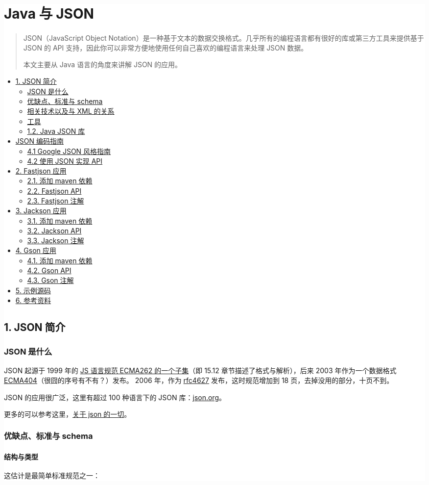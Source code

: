 # Java 与 JSON

> JSON（JavaScript Object Notation）是一种基于文本的数据交换格式。几乎所有的编程语言都有很好的库或第三方工具来提供基于 JSON 的 API 支持，因此你可以非常方便地使用任何自己喜欢的编程语言来处理 JSON 数据。
>
> 本文主要从 Java 语言的角度来讲解 JSON 的应用。



- [1. JSON 简介](#1-json-简介)
  - [JSON 是什么](#json-是什么)
  - [优缺点、标准与 schema](#优缺点标准与-schema)
  - [相关技术以及与 XML 的关系](#相关技术以及与-xml-的关系)
  - [工具](#工具)
  - [1.2. Java JSON 库](#12-java-json-库)
- [JSON 编码指南](#json-编码指南)
  - [4.1 Google JSON 风格指南](#41-google-json-风格指南)
  - [4.2 使用 JSON 实现 API](#42-使用-json-实现-api)
- [2. Fastjson 应用](#2-fastjson-应用)
  - [2.1. 添加 maven 依赖](#21-添加-maven-依赖)
  - [2.2. Fastjson API](#22-fastjson-api)
  - [2.3. Fastjson 注解](#23-fastjson-注解)
- [3. Jackson 应用](#3-jackson-应用)
  - [3.1. 添加 maven 依赖](#31-添加-maven-依赖)
  - [3.2. Jackson API](#32-jackson-api)
  - [3.3. Jackson 注解](#33-jackson-注解)
- [4. Gson 应用](#4-gson-应用)
  - [4.1. 添加 maven 依赖](#41-添加-maven-依赖)
  - [4.2. Gson API](#42-gson-api)
  - [4.3. Gson 注解](#43-gson-注解)
- [5. 示例源码](#5-示例源码)
- [6. 参考资料](#6-参考资料)



## 1. JSON 简介

### JSON 是什么

JSON 起源于 1999 年的 [JS 语言规范 ECMA262 的一个子集](http://javascript.crockford.com/)（即 15.12 章节描述了格式与解析），后来 2003 年作为一个数据格式[ECMA404](http://www.ecma-international.org/publications/files/ECMA-ST/ECMA-404.pdf)（很囧的序号有不有？）发布。
2006 年，作为 [rfc4627](http://www.ietf.org/rfc/rfc4627.txt) 发布，这时规范增加到 18 页，去掉没用的部分，十页不到。

JSON 的应用很广泛，这里有超过 100 种语言下的 JSON 库：[json.org](http://www.json.org/)。

更多的可以参考这里，[关于 json 的一切](https://github.com/burningtree/awesome-json)。

### 优缺点、标准与 schema

#### 结构与类型

这估计是最简单标准规范之一：
